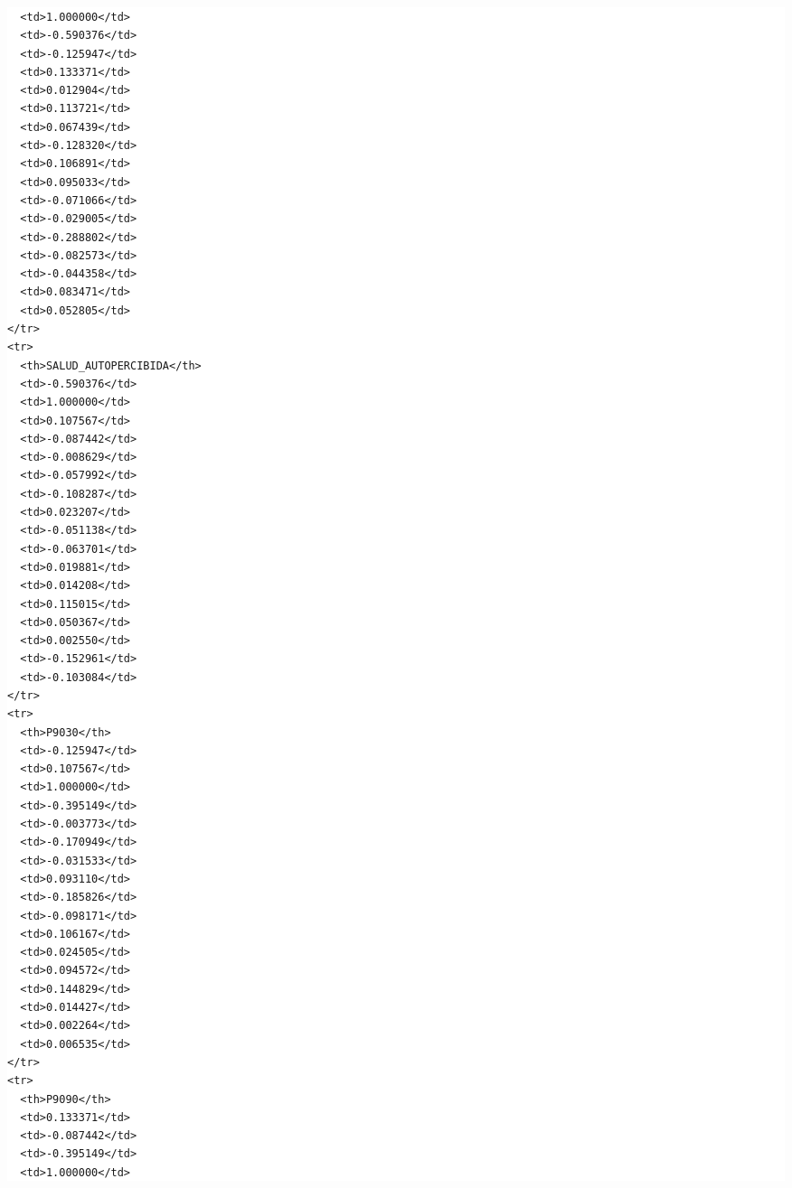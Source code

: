       <td>1.000000</td>
      <td>-0.590376</td>
      <td>-0.125947</td>
      <td>0.133371</td>
      <td>0.012904</td>
      <td>0.113721</td>
      <td>0.067439</td>
      <td>-0.128320</td>
      <td>0.106891</td>
      <td>0.095033</td>
      <td>-0.071066</td>
      <td>-0.029005</td>
      <td>-0.288802</td>
      <td>-0.082573</td>
      <td>-0.044358</td>
      <td>0.083471</td>
      <td>0.052805</td>
    </tr>
    <tr>
      <th>SALUD_AUTOPERCIBIDA</th>
      <td>-0.590376</td>
      <td>1.000000</td>
      <td>0.107567</td>
      <td>-0.087442</td>
      <td>-0.008629</td>
      <td>-0.057992</td>
      <td>-0.108287</td>
      <td>0.023207</td>
      <td>-0.051138</td>
      <td>-0.063701</td>
      <td>0.019881</td>
      <td>0.014208</td>
      <td>0.115015</td>
      <td>0.050367</td>
      <td>0.002550</td>
      <td>-0.152961</td>
      <td>-0.103084</td>
    </tr>
    <tr>
      <th>P9030</th>
      <td>-0.125947</td>
      <td>0.107567</td>
      <td>1.000000</td>
      <td>-0.395149</td>
      <td>-0.003773</td>
      <td>-0.170949</td>
      <td>-0.031533</td>
      <td>0.093110</td>
      <td>-0.185826</td>
      <td>-0.098171</td>
      <td>0.106167</td>
      <td>0.024505</td>
      <td>0.094572</td>
      <td>0.144829</td>
      <td>0.014427</td>
      <td>0.002264</td>
      <td>0.006535</td>
    </tr>
    <tr>
      <th>P9090</th>
      <td>0.133371</td>
      <td>-0.087442</td>
      <td>-0.395149</td>
      <td>1.000000</td>